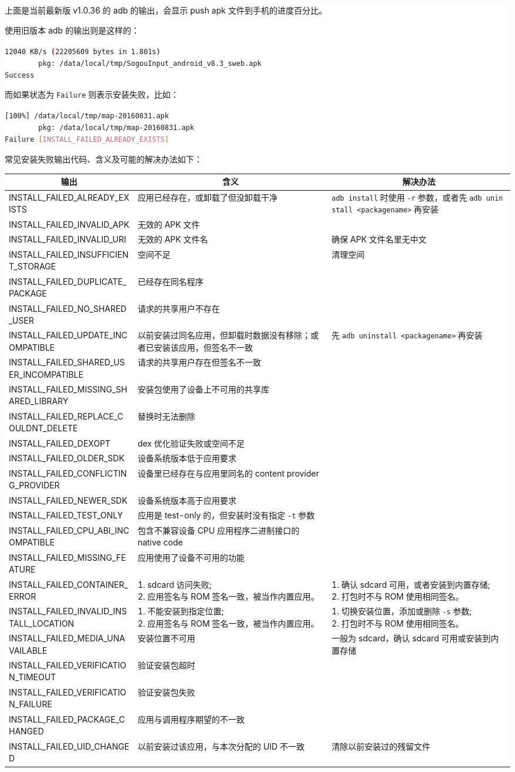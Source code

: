 上面是当前最新版 v1.0.36 的 adb 的输出，会显示 push apk 文件到手机的进度百分比。

使用旧版本 adb 的输出则是这样的：

```sh
12040 KB/s (22205609 bytes in 1.801s)
        pkg: /data/local/tmp/SogouInput_android_v8.3_sweb.apk
Success
```

而如果状态为 `Failure` 则表示安装失败，比如：

```sh
[100%] /data/local/tmp/map-20160831.apk
        pkg: /data/local/tmp/map-20160831.apk
Failure [INSTALL_FAILED_ALREADY_EXISTS]
```

常见安装失败输出代码、含义及可能的解决办法如下：

| 输出                                                                | 含义                                                                     | 解决办法                                                                       |
|---------------------------------------------------------------------|--------------------------------------------------------------------------|--------------------------------------------------------------------------------|
| INSTALL\_FAILED\_ALREADY\_EXISTS                                    | 应用已经存在，或卸载了但没卸载干净                                       | `adb install` 时使用 `-r` 参数，或者先 `adb uninstall <packagename>` 再安装    |
| INSTALL\_FAILED\_INVALID\_APK                                       | 无效的 APK 文件                                                          |                                                                                |
| INSTALL\_FAILED\_INVALID\_URI                                       | 无效的 APK 文件名                                                        | 确保 APK 文件名里无中文                                                        |
| INSTALL\_FAILED\_INSUFFICIENT\_STORAGE                              | 空间不足                                                                 | 清理空间                                                                       |
| INSTALL\_FAILED\_DUPLICATE\_PACKAGE                                 | 已经存在同名程序                                                         |                                                                                |
| INSTALL\_FAILED\_NO\_SHARED\_USER                                   | 请求的共享用户不存在                                                     |                                                                                |
| INSTALL\_FAILED\_UPDATE\_INCOMPATIBLE                               | 以前安装过同名应用，但卸载时数据没有移除；或者已安装该应用，但签名不一致 | 先 `adb uninstall <packagename>` 再安装                                        |
| INSTALL\_FAILED\_SHARED\_USER\_INCOMPATIBLE                         | 请求的共享用户存在但签名不一致                                           |                                                                                |
| INSTALL\_FAILED\_MISSING\_SHARED\_LIBRARY                           | 安装包使用了设备上不可用的共享库                                         |                                                                                |
| INSTALL\_FAILED\_REPLACE\_COULDNT\_DELETE                           | 替换时无法删除                                                           |                                                                                |
| INSTALL\_FAILED\_DEXOPT                                             | dex 优化验证失败或空间不足                                               |                                                                                |
| INSTALL\_FAILED\_OLDER\_SDK                                         | 设备系统版本低于应用要求                                                 |                                                                                |
| INSTALL\_FAILED\_CONFLICTING\_PROVIDER                              | 设备里已经存在与应用里同名的 content provider                            |                                                                                |
| INSTALL\_FAILED\_NEWER\_SDK                                         | 设备系统版本高于应用要求                                                 |                                                                                |
| INSTALL\_FAILED\_TEST\_ONLY                                         | 应用是 test-only 的，但安装时没有指定 `-t` 参数                          |                                                                                |
| INSTALL\_FAILED\_CPU\_ABI\_INCOMPATIBLE                             | 包含不兼容设备 CPU 应用程序二进制接口的 native code                      |                                                                                |
| INSTALL\_FAILED\_MISSING\_FEATURE                                   | 应用使用了设备不可用的功能                                               |                                                                                |
| INSTALL\_FAILED\_CONTAINER\_ERROR                                   | 1. sdcard 访问失败;<br />2. 应用签名与 ROM 签名一致，被当作内置应用。    | 1. 确认 sdcard 可用，或者安装到内置存储;<br />2. 打包时不与 ROM 使用相同签名。 |
| INSTALL\_FAILED\_INVALID\_INSTALL\_LOCATION                         | 1. 不能安装到指定位置;<br />2. 应用签名与 ROM 签名一致，被当作内置应用。 | 1. 切换安装位置，添加或删除 `-s` 参数;<br />2. 打包时不与 ROM 使用相同签名。   |
| INSTALL\_FAILED\_MEDIA\_UNAVAILABLE                                 | 安装位置不可用                                                           | 一般为 sdcard，确认 sdcard 可用或安装到内置存储                                |
| INSTALL\_FAILED\_VERIFICATION\_TIMEOUT                              | 验证安装包超时                                                           |                                                                                |
| INSTALL\_FAILED\_VERIFICATION\_FAILURE                              | 验证安装包失败                                                           |                                                                                |
| INSTALL\_FAILED\_PACKAGE\_CHANGED                                   | 应用与调用程序期望的不一致                                               |                                                                                |
| INSTALL\_FAILED\_UID\_CHANGED                                       | 以前安装过该应用，与本次分配的 UID 不一致                                | 清除以前安装过的残留文件                                                       |

[1]: #ip-地址
